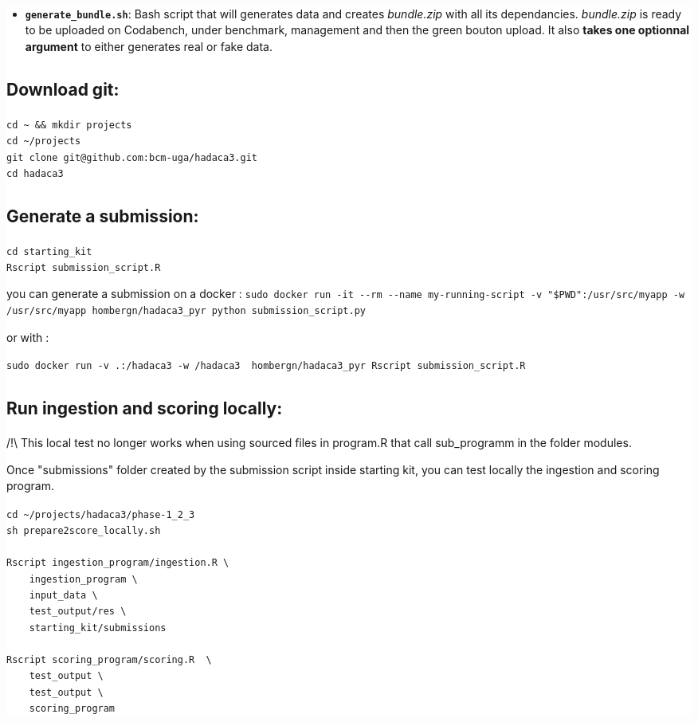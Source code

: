 * **`generate_bundle.sh`**: Bash script that will generates data and creates *bundle.zip* with all its dependancies. *bundle.zip* is ready to be uploaded on Codabench, under benchmark, management and then the green bouton upload. It also **takes one optionnal argument** to either generates real or fake data.

## Download git:

```
cd ~ && mkdir projects
cd ~/projects
git clone git@github.com:bcm-uga/hadaca3.git
cd hadaca3
```


## Generate a submission:

```
cd starting_kit
Rscript submission_script.R
```

you can generate a submission on a docker : 
```sudo docker run -it --rm --name my-running-script -v "$PWD":/usr/src/myapp -w /usr/src/myapp hombergn/hadaca3_pyr python submission_script.py ```

or with : 

```sudo docker run -v .:/hadaca3 -w /hadaca3  hombergn/hadaca3_pyr Rscript submission_script.R```




## Run ingestion and scoring locally:

/!\ This local test no longer works when using sourced files in program.R that call sub_programm in the folder modules.


Once "submissions" folder created by the submission script inside starting kit, you can test locally the ingestion and scoring program.

```
cd ~/projects/hadaca3/phase-1_2_3
sh prepare2score_locally.sh

Rscript ingestion_program/ingestion.R \
    ingestion_program \
    input_data \
    test_output/res \
    starting_kit/submissions

Rscript scoring_program/scoring.R  \
    test_output \
    test_output \
    scoring_program
